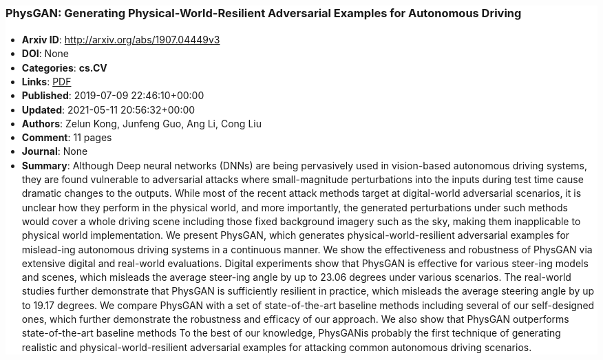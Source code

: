 

### PhysGAN: Generating Physical-World-Resilient Adversarial Examples for Autonomous Driving
- **Arxiv ID**: http://arxiv.org/abs/1907.04449v3
- **DOI**: None
- **Categories**: **cs.CV**
- **Links**: [PDF](http://arxiv.org/pdf/1907.04449v3)
- **Published**: 2019-07-09 22:46:10+00:00
- **Updated**: 2021-05-11 20:56:32+00:00
- **Authors**: Zelun Kong, Junfeng Guo, Ang Li, Cong Liu
- **Comment**: 11 pages
- **Journal**: None
- **Summary**: Although Deep neural networks (DNNs) are being pervasively used in vision-based autonomous driving systems, they are found vulnerable to adversarial attacks where small-magnitude perturbations into the inputs during test time cause dramatic changes to the outputs. While most of the recent attack methods target at digital-world adversarial scenarios, it is unclear how they perform in the physical world, and more importantly, the generated perturbations under such methods would cover a whole driving scene including those fixed background imagery such as the sky, making them inapplicable to physical world implementation. We present PhysGAN, which generates physical-world-resilient adversarial examples for mislead-ing autonomous driving systems in a continuous manner. We show the effectiveness and robustness of PhysGAN via extensive digital and real-world evaluations. Digital experiments show that PhysGAN is effective for various steer-ing models and scenes, which misleads the average steer-ing angle by up to 23.06 degrees under various scenarios. The real-world studies further demonstrate that PhysGAN is sufficiently resilient in practice, which misleads the average steering angle by up to 19.17 degrees. We compare PhysGAN with a set of state-of-the-art baseline methods including several of our self-designed ones, which further demonstrate the robustness and efficacy of our approach. We also show that PhysGAN outperforms state-of-the-art baseline methods To the best of our knowledge, PhysGANis probably the first technique of generating realistic and physical-world-resilient adversarial examples for attacking common autonomous driving scenarios.



